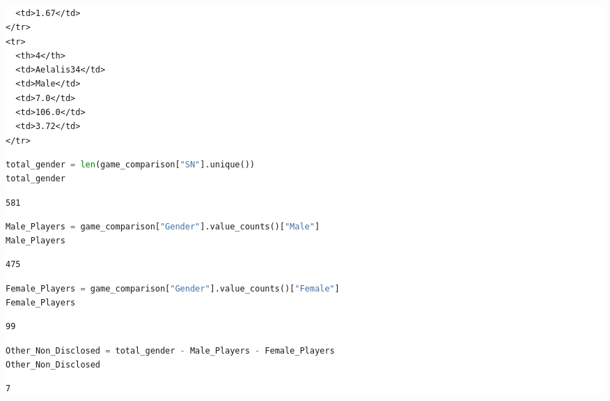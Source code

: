       <td>1.67</td>
    </tr>
    <tr>
      <th>4</th>
      <td>Aelalis34</td>
      <td>Male</td>
      <td>7.0</td>
      <td>106.0</td>
      <td>3.72</td>
    </tr>
  </tbody>
</table>
</div>




```python
total_gender = len(game_comparison["SN"].unique())
total_gender
```




    581




```python
Male_Players = game_comparison["Gender"].value_counts()["Male"]
Male_Players
```




    475




```python
Female_Players = game_comparison["Gender"].value_counts()["Female"]
Female_Players
```




    99




```python
Other_Non_Disclosed = total_gender - Male_Players - Female_Players
Other_Non_Disclosed
```




    7


